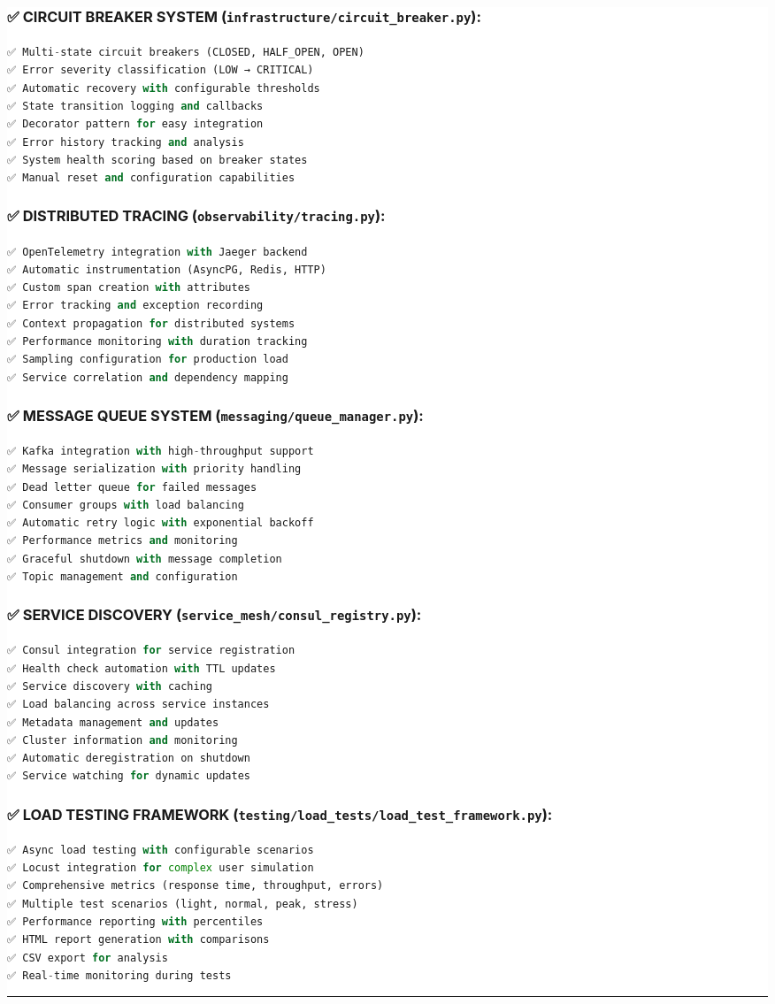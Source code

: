 ### **✅ CIRCUIT BREAKER SYSTEM (`infrastructure/circuit_breaker.py`):**
```python
✅ Multi-state circuit breakers (CLOSED, HALF_OPEN, OPEN)
✅ Error severity classification (LOW → CRITICAL)
✅ Automatic recovery with configurable thresholds
✅ State transition logging and callbacks
✅ Decorator pattern for easy integration
✅ Error history tracking and analysis
✅ System health scoring based on breaker states
✅ Manual reset and configuration capabilities
```

### **✅ DISTRIBUTED TRACING (`observability/tracing.py`):**
```python
✅ OpenTelemetry integration with Jaeger backend
✅ Automatic instrumentation (AsyncPG, Redis, HTTP)
✅ Custom span creation with attributes
✅ Error tracking and exception recording
✅ Context propagation for distributed systems
✅ Performance monitoring with duration tracking
✅ Sampling configuration for production load
✅ Service correlation and dependency mapping
```

### **✅ MESSAGE QUEUE SYSTEM (`messaging/queue_manager.py`):**
```python
✅ Kafka integration with high-throughput support
✅ Message serialization with priority handling
✅ Dead letter queue for failed messages
✅ Consumer groups with load balancing
✅ Automatic retry logic with exponential backoff
✅ Performance metrics and monitoring
✅ Graceful shutdown with message completion
✅ Topic management and configuration
```

### **✅ SERVICE DISCOVERY (`service_mesh/consul_registry.py`):**
```python
✅ Consul integration for service registration
✅ Health check automation with TTL updates
✅ Service discovery with caching
✅ Load balancing across service instances
✅ Metadata management and updates
✅ Cluster information and monitoring
✅ Automatic deregistration on shutdown
✅ Service watching for dynamic updates
```

### **✅ LOAD TESTING FRAMEWORK (`testing/load_tests/load_test_framework.py`):**
```python
✅ Async load testing with configurable scenarios
✅ Locust integration for complex user simulation
✅ Comprehensive metrics (response time, throughput, errors)
✅ Multiple test scenarios (light, normal, peak, stress)
✅ Performance reporting with percentiles
✅ HTML report generation with comparisons
✅ CSV export for analysis
✅ Real-time monitoring during tests
```

---